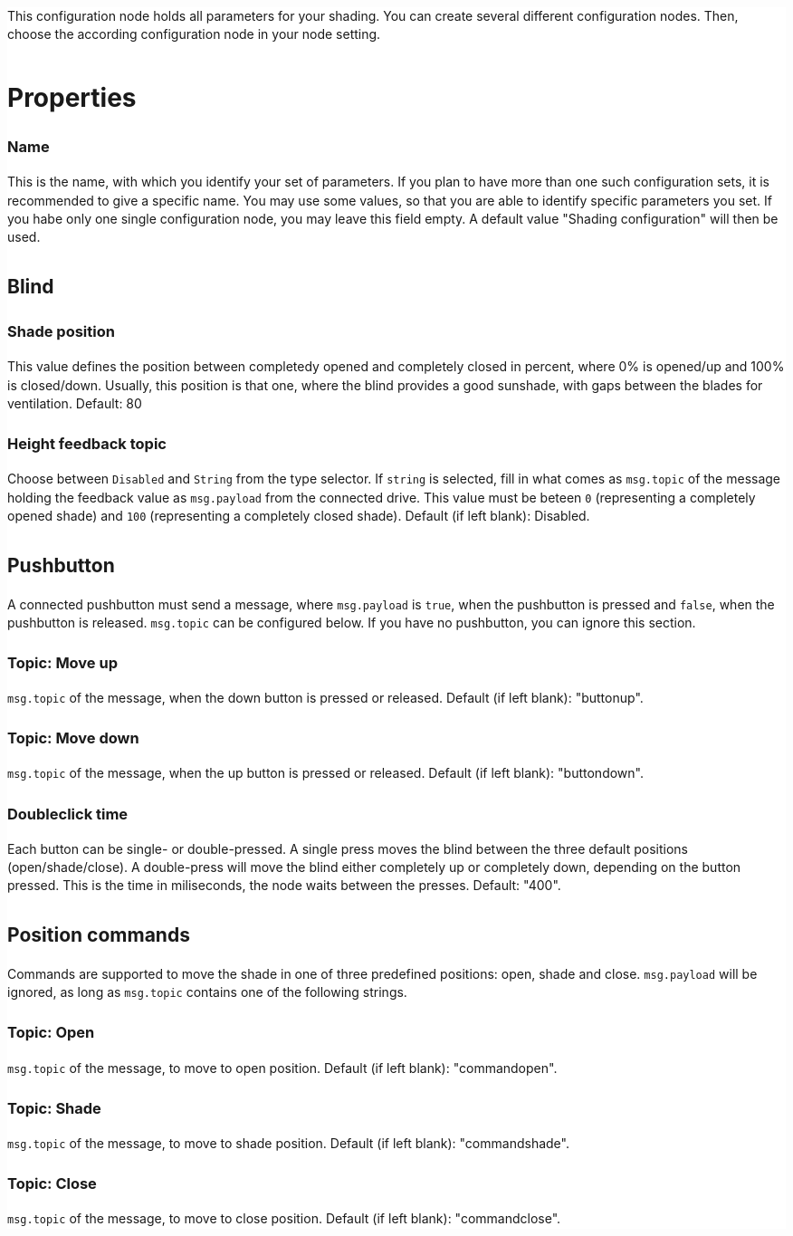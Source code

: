 This configuration node holds all parameters for your shading. You can create several different configuration nodes. Then, choose the according configuration node in your node setting.

# Properties
### Name
This is the name, with which you identify your set of parameters. If you plan to have more than one such configuration sets, it is recommended to give a specific name. You may use some values, so that you are able to identify specific parameters you set. If you habe only one single configuration node, you may leave this field empty. A default value "Shading configuration" will then be used.

## Blind
### Shade position
This value defines the position between completedy opened and completely closed in percent, where 0% is opened/up and 100% is closed/down. Usually, this position is that one, where the blind provides a good sunshade, with gaps between the blades for ventilation. Default: 80
### Height feedback topic
Choose between `Disabled` and `String` from the type selector. If `string` is selected, fill in what comes as `msg.topic` of the message holding the feedback value as `msg.payload` from the connected drive. This value must be beteen `0` (representing a completely opened shade) and `100` (representing a completely closed shade). Default (if left blank): Disabled.
            
## Pushbutton
A connected pushbutton must send a message, where `msg.payload` is `true`, when the pushbutton is pressed and `false`, when the pushbutton is released. `msg.topic` can be configured below. If you have no pushbutton, you can ignore this section.
### Topic: Move up
`msg.topic` of the message, when the down button is pressed or released. Default (if left blank): "buttonup".
### Topic: Move down
`msg.topic` of the message, when the up button is pressed or released. Default (if left blank): "buttondown".
### Doubleclick time
Each button can be single- or double-pressed. A single press moves the blind between the three default positions (open/shade/close). A double-press will move the blind either completely up or completely down, depending on the button pressed. This is the time in miliseconds, the node waits between the presses. Default: "400".

## Position commands
Commands are supported to move the shade in one of three predefined positions: open, shade and close. `msg.payload` will be ignored, as long as `msg.topic` contains one of the following strings.
### Topic: Open
`msg.topic` of the message, to move to open position. Default (if left blank): "commandopen".
### Topic: Shade
`msg.topic` of the message, to move to shade position. Default (if left blank): "commandshade".
### Topic: Close
`msg.topic` of the message, to move to close position. Default (if left blank): "commandclose".

